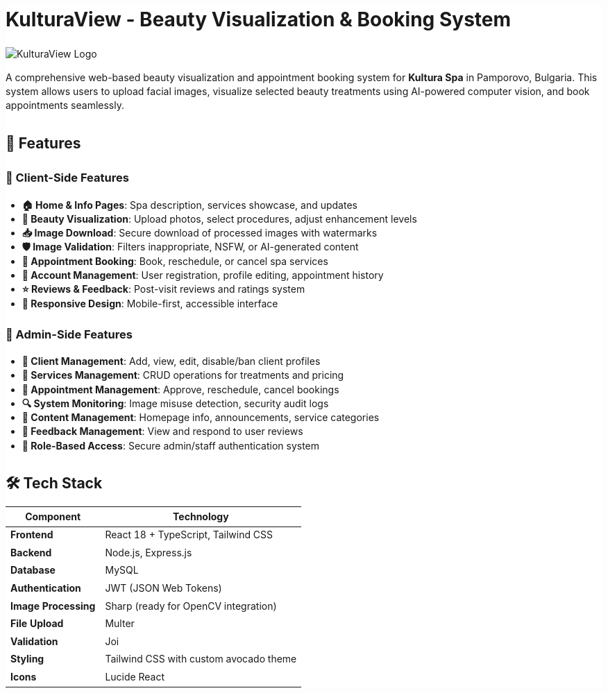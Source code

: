 # KulturaView - Beauty Visualization & Booking System

![KulturaView Logo](https://via.placeholder.com/800x200/568203/FFFFFF?text=KulturaView+-+Beauty+Visualization+System)

A comprehensive web-based beauty visualization and appointment booking system for **Kultura Spa** in Pamporovo, Bulgaria. This system allows users to upload facial images, visualize selected beauty treatments using AI-powered computer vision, and book appointments seamlessly.

## 🌟 Features

### 👥 Client-Side Features
- **🏠 Home & Info Pages**: Spa description, services showcase, and updates
- **🎨 Beauty Visualization**: Upload photos, select procedures, adjust enhancement levels
- **📥 Image Download**: Secure download of processed images with watermarks
- **🛡️ Image Validation**: Filters inappropriate, NSFW, or AI-generated content
- **📅 Appointment Booking**: Book, reschedule, or cancel spa services
- **👤 Account Management**: User registration, profile editing, appointment history
- **⭐ Reviews & Feedback**: Post-visit reviews and ratings system
- **📱 Responsive Design**: Mobile-first, accessible interface

### 🔧 Admin-Side Features
- **👥 Client Management**: Add, view, edit, disable/ban client profiles
- **💅 Services Management**: CRUD operations for treatments and pricing
- **📅 Appointment Management**: Approve, reschedule, cancel bookings
- **🔍 System Monitoring**: Image misuse detection, security audit logs
- **📝 Content Management**: Homepage info, announcements, service categories
- **💬 Feedback Management**: View and respond to user reviews
- **🔐 Role-Based Access**: Secure admin/staff authentication system

## 🛠️ Tech Stack

| Component | Technology |
|-----------|------------|
| **Frontend** | React 18 + TypeScript, Tailwind CSS |
| **Backend** | Node.js, Express.js |
| **Database** | MySQL |
| **Authentication** | JWT (JSON Web Tokens) |
| **Image Processing** | Sharp (ready for OpenCV integration) |
| **File Upload** | Multer |
| **Validation** | Joi |
| **Styling** | Tailwind CSS with custom avocado theme |
| **Icons** | Lucide React |
